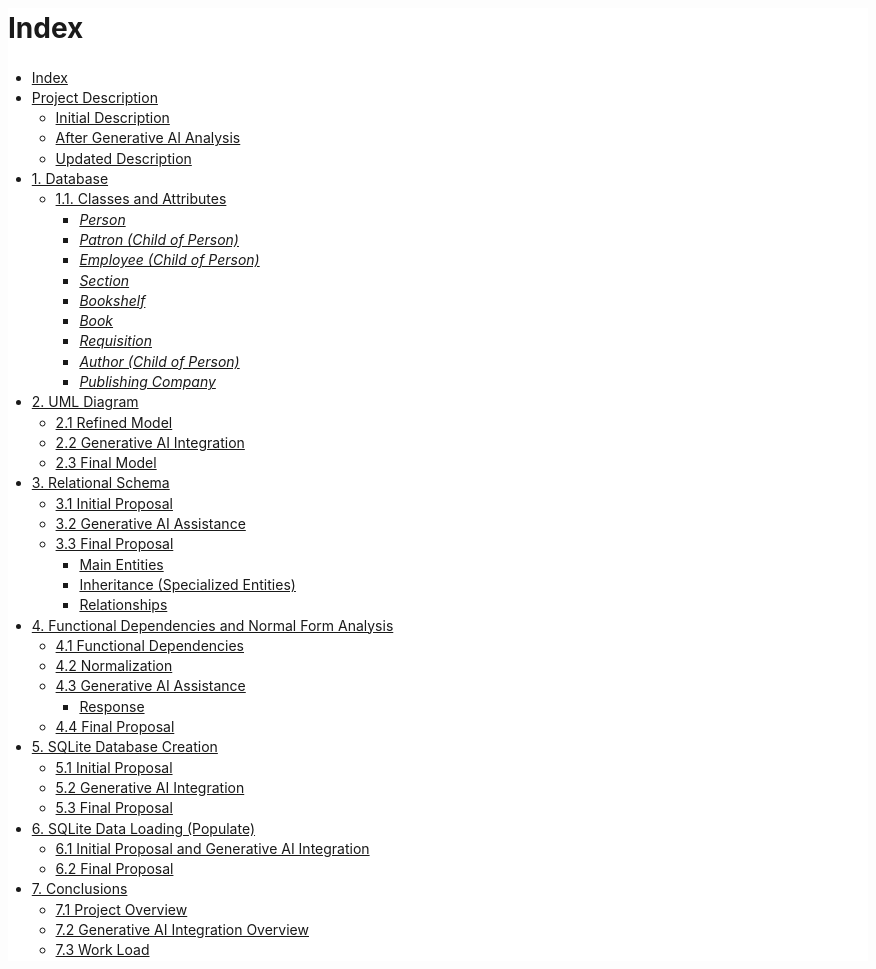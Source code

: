 
# Index


- [Index](#index)
- [Project Description](#project-description)
  - [Initial Description](#initial-description)
  - [After Generative AI Analysis](#after-generative-ai-analysis)
  - [Updated Description](#updated-description)
- [1. Database](#1-database)
  - [1.1. Classes and Attributes](#11-classes-and-attributes)
    - [*Person*](#person)
    - [*Patron (Child of Person)*](#patron-child-of-person)
    - [*Employee (Child of Person)*](#employee-child-of-person)
    - [*Section*](#section)
    - [*Bookshelf*](#bookshelf)
    - [*Book*](#book)
    - [*Requisition*](#requisition)
    - [*Author (Child of Person)*](#author-child-of-person)
    - [*Publishing Company*](#publishing-company)
- [2. UML Diagram](#2-uml-diagram)
  - [2.1 Refined Model](#21-refined-model)
  - [2.2 Generative AI Integration](#22-generative-ai-integration)
  - [2.3 Final Model](#23-final-model)
- [3. Relational Schema](#3-relational-schema)
  - [3.1 Initial Proposal](#31-initial-proposal)
  - [3.2 Generative AI Assistance](#32-generative-ai-assistance)
  - [3.3 Final Proposal](#33-final-proposal)
    - [Main Entities](#main-entities)
    - [Inheritance (Specialized Entities)](#inheritance-specialized-entities)
    - [Relationships](#relationships)
- [4. Functional Dependencies and Normal Form Analysis](#4-functional-dependencies-and-normal-form-analysis)
  - [4.1 Functional Dependencies](#41-functional-dependencies)
  - [4.2 Normalization](#42-normalization)
  - [4.3 Generative AI Assistance](#43-generative-ai-assistance)
      - [Response](#response)
  - [4.4 Final Proposal](#44-final-proposal)
- [5. SQLite Database Creation](#5-sqlite-database-creation)
  - [5.1 Initial Proposal](#51-initial-proposal)
  - [5.2 Generative AI Integration](#52-generative-ai-integration)
  - [5.3 Final Proposal](#53-final-proposal)
- [6. SQLite Data Loading (Populate)](#6-sqlite-data-loading-populate)
  - [6.1 Initial Proposal and Generative AI Integration](#61-initial-proposal-and-generative-ai-integration)
  - [6.2 Final Proposal](#62-final-proposal)
- [7. Conclusions](#7-conclusions)
  - [7.1 Project Overview](#71-project-overview)
  - [7.2 Generative AI Integration Overview](#72-generative-ai-integration-overview)
  - [7.3 Work Load](#73-work-load)
